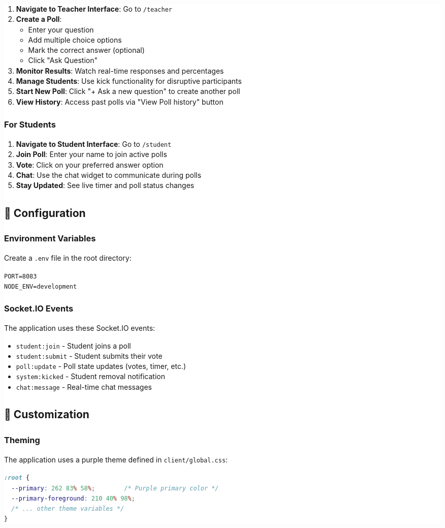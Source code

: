1. **Navigate to Teacher Interface**: Go to `/teacher`
2. **Create a Poll**:
   - Enter your question
   - Add multiple choice options
   - Mark the correct answer (optional)
   - Click "Ask Question"
3. **Monitor Results**: Watch real-time responses and percentages
4. **Manage Students**: Use kick functionality for disruptive participants
5. **Start New Poll**: Click "+ Ask a new question" to create another poll
6. **View History**: Access past polls via "View Poll history" button

### For Students

1. **Navigate to Student Interface**: Go to `/student`
2. **Join Poll**: Enter your name to join active polls
3. **Vote**: Click on your preferred answer option
4. **Chat**: Use the chat widget to communicate during polls
5. **Stay Updated**: See live timer and poll status changes

## 🔧 Configuration

### Environment Variables

Create a `.env` file in the root directory:

```env
PORT=8083
NODE_ENV=development
```

### Socket.IO Events

The application uses these Socket.IO events:

- `student:join` - Student joins a poll
- `student:submit` - Student submits their vote
- `poll:update` - Poll state updates (votes, timer, etc.)
- `system:kicked` - Student removal notification
- `chat:message` - Real-time chat messages

## 🎨 Customization

### Theming

The application uses a purple theme defined in `client/global.css`:

```css
:root {
  --primary: 262 83% 58%;        /* Purple primary color */
  --primary-foreground: 210 40% 98%;
  /* ... other theme variables */
}
```
